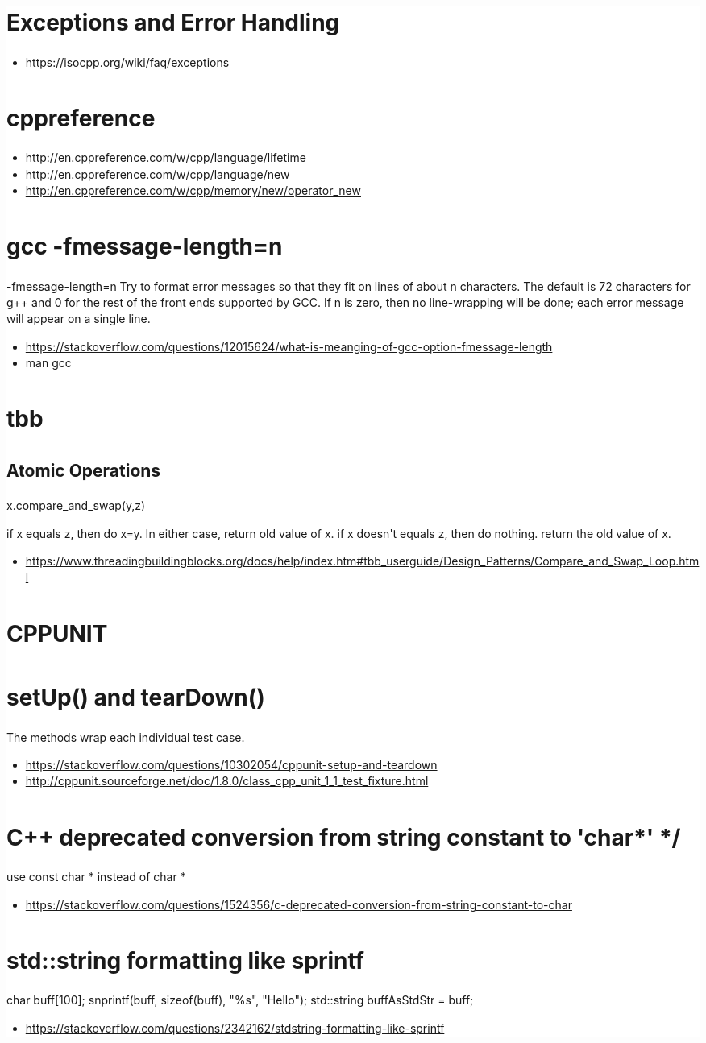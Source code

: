 # Exceptions and Error Handling
- https://isocpp.org/wiki/faq/exceptions

# cppreference
- http://en.cppreference.com/w/cpp/language/lifetime
- http://en.cppreference.com/w/cpp/language/new
- http://en.cppreference.com/w/cpp/memory/new/operator_new

# gcc -fmessage-length=n
-fmessage-length=n
       Try to format error messages so that they fit on lines of about n characters.  The default is 72 characters for g++ and 0 for the rest of the front ends supported by GCC.  If n is
       zero, then no line-wrapping will be done; each error message will appear on a single line.
- https://stackoverflow.com/questions/12015624/what-is-meanging-of-gcc-option-fmessage-length
- man gcc

# tbb
## Atomic Operations
x.compare_and_swap(y,z)

if x equals z, then do x=y. In either case, return old value of x.
if x doesn't equals z, then do nothing. return the old value of x.

- https://www.threadingbuildingblocks.org/docs/help/index.htm#tbb_userguide/Design_Patterns/Compare_and_Swap_Loop.html

# CPPUNIT
# setUp() and tearDown()
The methods wrap each individual test case.
- https://stackoverflow.com/questions/10302054/cppunit-setup-and-teardown
- http://cppunit.sourceforge.net/doc/1.8.0/class_cpp_unit_1_1_test_fixture.html

# C++ deprecated conversion from string constant to 'char*'  */
use const char * instead of char *
- https://stackoverflow.com/questions/1524356/c-deprecated-conversion-from-string-constant-to-char

# std::string formatting like sprintf
char buff[100];
snprintf(buff, sizeof(buff), "%s", "Hello");
std::string buffAsStdStr = buff;
- https://stackoverflow.com/questions/2342162/stdstring-formatting-like-sprintf

